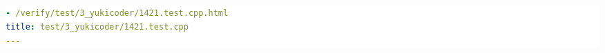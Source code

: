 ```yaml
- /verify/test/3_yukicoder/1421.test.cpp.html
title: test/3_yukicoder/1421.test.cpp
---
```

